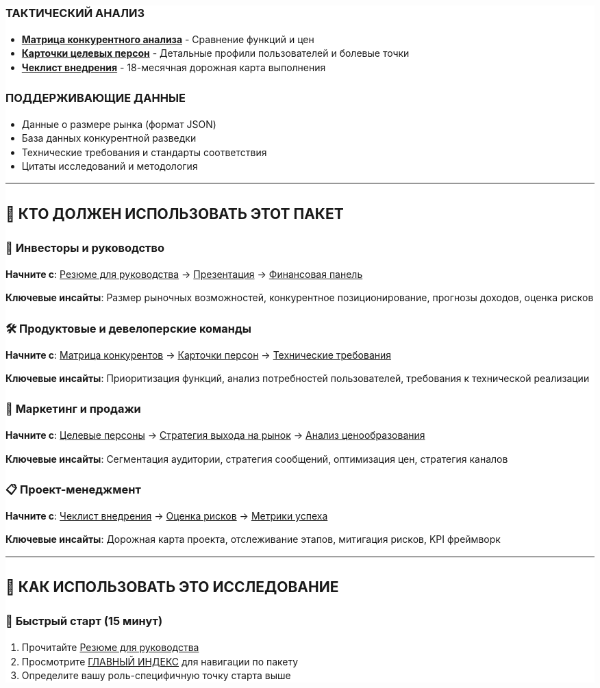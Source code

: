 ### ТАКТИЧЕСКИЙ АНАЛИЗ
- **[Матрица конкурентного анализа](./competitive-analysis-matrix.md)** - Сравнение функций и цен
- **[Карточки целевых персон](./persona-summary-cards.md)** - Детальные профили пользователей и болевые точки
- **[Чеклист внедрения](./implementation-checklist.md)** - 18-месячная дорожная карта выполнения

### ПОДДЕРЖИВАЮЩИЕ ДАННЫЕ
- Данные о размере рынка (формат JSON)
- База данных конкурентной разведки
- Технические требования и стандарты соответствия
- Цитаты исследований и методология

---

## 🎯 КТО ДОЛЖЕН ИСПОЛЬЗОВАТЬ ЭТОТ ПАКЕТ

### 👔 **Инвесторы и руководство**
**Начните с**: [Резюме для руководства](./executive-summary-ru.md) → [Презентация](./executive-pitch-deck.md) → [Финансовая панель](./financial-projections-dashboard.md)

**Ключевые инсайты**: Размер рыночных возможностей, конкурентное позиционирование, прогнозы доходов, оценка рисков

### 🛠️ **Продуктовые и девелоперские команды**
**Начните с**: [Матрица конкурентов](./competitive-analysis-matrix.md) → [Карточки персон](./persona-summary-cards.md) → [Технические требования](./edtech_integration_compliance_requirements_2025.json)

**Ключевые инсайты**: Приоритизация функций, анализ потребностей пользователей, требования к технической реализации

### 📢 **Маркетинг и продажи**
**Начните с**: [Целевые персоны](./persona-summary-cards.md) → [Стратегия выхода на рынок](./Auto_Trainer_Final_Market_Research_Report_2025.md#5-go-to-market-strategy) → [Анализ ценообразования](./Auto_Trainer_Pricing_Strategy_Analysis_2024-2025.json)

**Ключевые инсайты**: Сегментация аудитории, стратегия сообщений, оптимизация цен, стратегия каналов

### 📋 **Проект-менеджмент**
**Начните с**: [Чеклист внедрения](./implementation-checklist.md) → [Оценка рисков](./risk-mitigation-roadmap.md) → [Метрики успеха](./Auto_Trainer_Final_Market_Research_Report_2025.md#7-success-metrics--kpis)

**Ключевые инсайты**: Дорожная карта проекта, отслеживание этапов, митигация рисков, KPI фреймворк

---

## 🚀 КАК ИСПОЛЬЗОВАТЬ ЭТО ИССЛЕДОВАНИЕ

### 📱 **Быстрый старт (15 минут)**
1. Прочитайте [Резюме для руководства](./executive-summary-ru.md)
2. Просмотрите [ГЛАВНЫЙ ИНДЕКС](./MASTER-INDEX.md) для навигации по пакету
3. Определите вашу роль-специфичную точку старта выше
